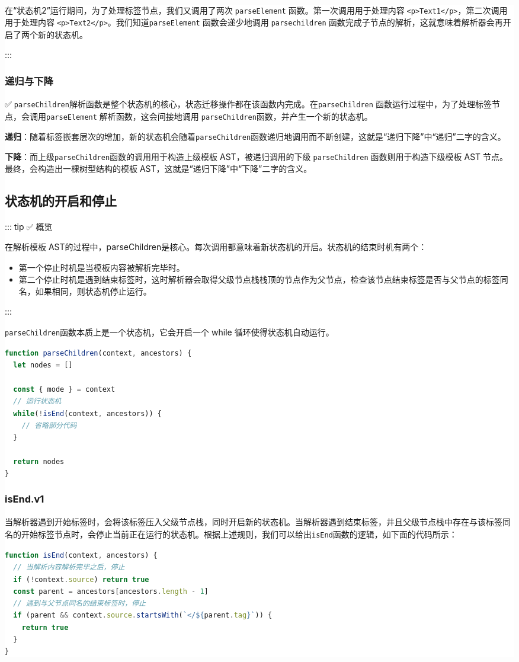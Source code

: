在“状态机2”运行期间，为了处理标签节点，我们又调用了两次 `parseElement` 函数。第一次调用用于处理内容 `<p>Text1</p>`，第二次调用用于处理内容
`<p>Text2</p>`。我们知道`parseElement` 函数会递少地调用 `parsechildren` 函数完成子节点的解析，这就意味着解析器会再开启了两个新的状态机。

:::

### 递归与下降

✅ `parseChildren`解析函数是整个状态机的核心，状态迁移操作都在该函数内完成。在`parseChildren` 函数运行过程中，为了处理标签节点，会调用`parseElement` 解析函数，这会间接地调用 `parseChildren`函数，并产生一个新的状态机。

**递归**：随着标签嵌套层次的增加，新的状态机会随着`parseChildren`函数递归地调用而不断创建，这就是“递归下降”中“递归”二字的含义。

**下降**：而上级`parseChildren`函数的调用用于构造上级模板 AST，被递归调用的下级 `parseChildren` 函数则用于构造下级模板 AST 节点。最终，会构造出一棵树型结构的模板 AST，这就是“递归下降”中“下降”二字的含义。

## 状态机的开启和停止

::: tip ✅ 概览

在解析模板 AST的过程中，parseChildren是核心。每次调用都意味着新状态机的开启。状态机的结束时机有两个：

- 第一个停止时机是当模板内容被解析完毕时。
- 第二个停止时机是遇到结束标签时，这时解析器会取得父级节点栈栈顶的节点作为父节点，检查该节点结束标签是否与父节点的标签同名，如果相同，则状态机停止运行。

:::

`parseChildren`函数本质上是一个状态机，它会开启一个 while 循环使得状态机自动运行。

```js
function parseChildren(context, ancestors) {
  let nodes = []

  const { mode } = context
  // 运行状态机
  while(!isEnd(context, ancestors)) {
    // 省略部分代码
  }

  return nodes
}
```

### isEnd.v1

当解析器遇到开始标签时，会将该标签压入父级节点栈，同时开启新的状态机。当解析器遇到结束标签，井且父级节点栈中存在与该标签同名的开始标签节点时，会停止当前正在运行的状态机。根据上述规则，我们可以给出`isEnd`函数的逻辑，如下面的代码所示：

```js
function isEnd(context, ancestors) {
  // 当解析内容解析完毕之后，停止
  if (!context.source) return true
  const parent = ancestors[ancestors.length - 1]
  // 遇到与父节点同名的结束标签时，停止
  if (parent && context.source.startsWith(`</${parent.tag}`)) {
    return true
  }
}
```
